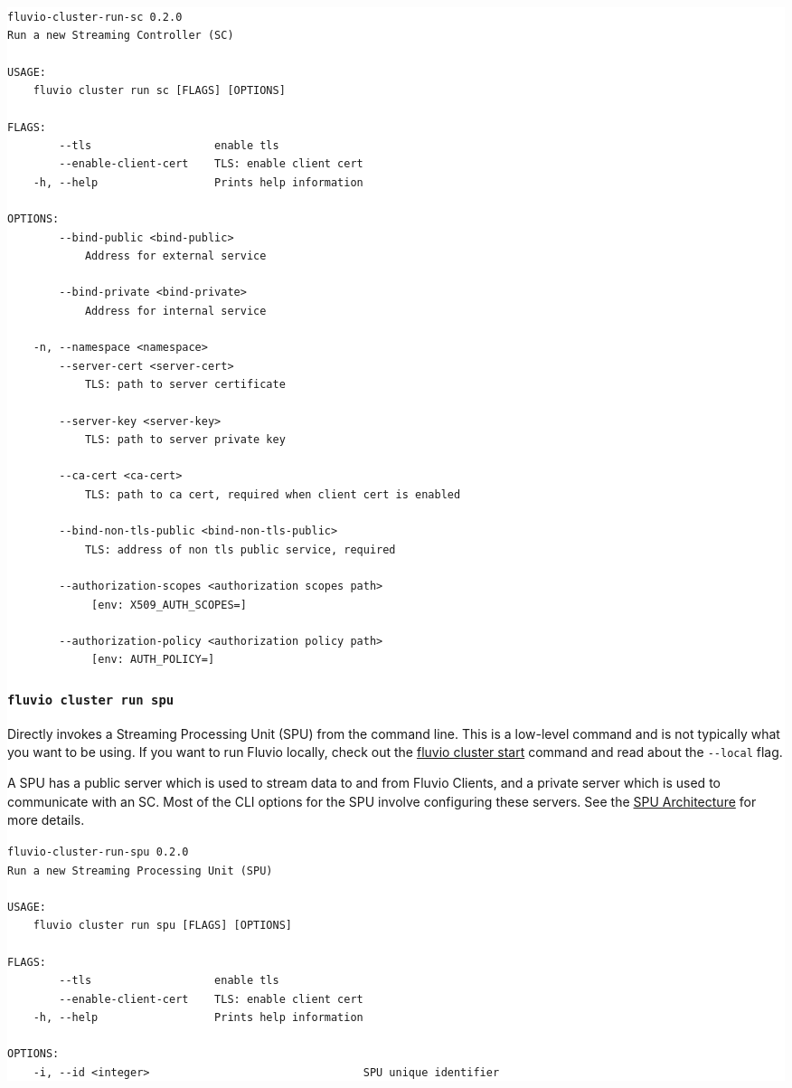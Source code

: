 [SC Architecture]: /docs/architecture/sc/

```
fluvio-cluster-run-sc 0.2.0
Run a new Streaming Controller (SC)

USAGE:
    fluvio cluster run sc [FLAGS] [OPTIONS]

FLAGS:
        --tls                   enable tls
        --enable-client-cert    TLS: enable client cert
    -h, --help                  Prints help information

OPTIONS:
        --bind-public <bind-public>
            Address for external service

        --bind-private <bind-private>
            Address for internal service

    -n, --namespace <namespace>                               
        --server-cert <server-cert>
            TLS: path to server certificate

        --server-key <server-key>
            TLS: path to server private key

        --ca-cert <ca-cert>
            TLS: path to ca cert, required when client cert is enabled

        --bind-non-tls-public <bind-non-tls-public>
            TLS: address of non tls public service, required

        --authorization-scopes <authorization scopes path>
             [env: X509_AUTH_SCOPES=]

        --authorization-policy <authorization policy path>
             [env: AUTH_POLICY=]
```

### `fluvio cluster run spu`

Directly invokes a Streaming Processing Unit (SPU) from the command line. This is a
low-level command and is not typically what you want to be using. If you want to run
Fluvio locally, check out the [fluvio cluster start] command and read about the `--local`
flag.

A SPU has a public server which is used to stream data to and from Fluvio Clients, and
a private server which is used to communicate with an SC. Most of the CLI options for
the SPU involve configuring these servers. See the [SPU Architecture] for more details.

[SPU Architecture]: /docs/architecture/spu/

```
fluvio-cluster-run-spu 0.2.0
Run a new Streaming Processing Unit (SPU)

USAGE:
    fluvio cluster run spu [FLAGS] [OPTIONS]

FLAGS:
        --tls                   enable tls
        --enable-client-cert    TLS: enable client cert
    -h, --help                  Prints help information

OPTIONS:
    -i, --id <integer>                                 SPU unique identifier
```

[fluvio topics]: #fluvio-topic
[fluvio topic create]: #fluvio-topic-create
[fluvio topic list]: #fluvio-topic-list
[fluvio topic describe]: #fluvio-topic-describe
[fluvio topic delete]: #fluvio-topic-delete
[fluvio partition list]: #fluvio-partition-list
[fluvio produce]: #fluvio-produce
[fluvio consume]: #fluvio-consume
[fluvio profile current]: #fluvio-profile-current
[fluvio profile delete]: #fluvio-profile-delete
[fluvio profile delete-cluster]: #fluvio-profile-delete-cluster
[fluvio profile switch]: #fluvio-profile-switch
[fluvio profile view]: #fluvio-profile-view
[fluvio cluster check]: #fluvio-cluster-check
[fluvio cluster start]: #fluvio-cluster-start
[fluvio cluster delete]: #fluvio-cluster-delete
[fluvio cluster releases list]: #fluvio-cluster-releases-list
[fluvio cluster run sc]: #fluvio-cluster-run-sc
[fluvio cluster run spu]: #fluvio-cluster-run-spu
[fluvio install]: #fluvio-install
[fluvio update]: #fluvio-update
[fluvio version]: #fluvio-version
[jsonpath]: https://docs.rs/jsonpath